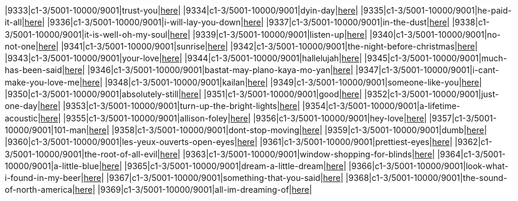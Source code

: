 |9333|c1-3/5001-10000/9001|trust-you|[here](https://cdn.jsdelivr.net/gh/guitarchord/c1-3/5001-10000/9001/trust-you)|
|9334|c1-3/5001-10000/9001|dyin-day|[here](https://cdn.jsdelivr.net/gh/guitarchord/c1-3/5001-10000/9001/dyin-day)|
|9335|c1-3/5001-10000/9001|he-paid-it-all|[here](https://cdn.jsdelivr.net/gh/guitarchord/c1-3/5001-10000/9001/he-paid-it-all)|
|9336|c1-3/5001-10000/9001|i-will-lay-you-down|[here](https://cdn.jsdelivr.net/gh/guitarchord/c1-3/5001-10000/9001/i-will-lay-you-down)|
|9337|c1-3/5001-10000/9001|in-the-dust|[here](https://cdn.jsdelivr.net/gh/guitarchord/c1-3/5001-10000/9001/in-the-dust)|
|9338|c1-3/5001-10000/9001|it-is-well-oh-my-soul|[here](https://cdn.jsdelivr.net/gh/guitarchord/c1-3/5001-10000/9001/it-is-well-oh-my-soul)|
|9339|c1-3/5001-10000/9001|listen-up|[here](https://cdn.jsdelivr.net/gh/guitarchord/c1-3/5001-10000/9001/listen-up)|
|9340|c1-3/5001-10000/9001|no-not-one|[here](https://cdn.jsdelivr.net/gh/guitarchord/c1-3/5001-10000/9001/no-not-one)|
|9341|c1-3/5001-10000/9001|sunrise|[here](https://cdn.jsdelivr.net/gh/guitarchord/c1-3/5001-10000/9001/sunrise)|
|9342|c1-3/5001-10000/9001|the-night-before-christmas|[here](https://cdn.jsdelivr.net/gh/guitarchord/c1-3/5001-10000/9001/the-night-before-christmas)|
|9343|c1-3/5001-10000/9001|your-love|[here](https://cdn.jsdelivr.net/gh/guitarchord/c1-3/5001-10000/9001/your-love)|
|9344|c1-3/5001-10000/9001|hallelujah|[here](https://cdn.jsdelivr.net/gh/guitarchord/c1-3/5001-10000/9001/hallelujah)|
|9345|c1-3/5001-10000/9001|much-has-been-said|[here](https://cdn.jsdelivr.net/gh/guitarchord/c1-3/5001-10000/9001/much-has-been-said)|
|9346|c1-3/5001-10000/9001|bastat-may-plano-kaya-mo-yan|[here](https://cdn.jsdelivr.net/gh/guitarchord/c1-3/5001-10000/9001/bastat-may-plano-kaya-mo-yan)|
|9347|c1-3/5001-10000/9001|i-cant-make-you-love-me|[here](https://cdn.jsdelivr.net/gh/guitarchord/c1-3/5001-10000/9001/i-cant-make-you-love-me)|
|9348|c1-3/5001-10000/9001|kailan|[here](https://cdn.jsdelivr.net/gh/guitarchord/c1-3/5001-10000/9001/kailan)|
|9349|c1-3/5001-10000/9001|someone-like-you|[here](https://cdn.jsdelivr.net/gh/guitarchord/c1-3/5001-10000/9001/someone-like-you)|
|9350|c1-3/5001-10000/9001|absolutely-still|[here](https://cdn.jsdelivr.net/gh/guitarchord/c1-3/5001-10000/9001/absolutely-still)|
|9351|c1-3/5001-10000/9001|good|[here](https://cdn.jsdelivr.net/gh/guitarchord/c1-3/5001-10000/9001/good)|
|9352|c1-3/5001-10000/9001|just-one-day|[here](https://cdn.jsdelivr.net/gh/guitarchord/c1-3/5001-10000/9001/just-one-day)|
|9353|c1-3/5001-10000/9001|turn-up-the-bright-lights|[here](https://cdn.jsdelivr.net/gh/guitarchord/c1-3/5001-10000/9001/turn-up-the-bright-lights)|
|9354|c1-3/5001-10000/9001|a-lifetime-acoustic|[here](https://cdn.jsdelivr.net/gh/guitarchord/c1-3/5001-10000/9001/a-lifetime-acoustic)|
|9355|c1-3/5001-10000/9001|allison-foley|[here](https://cdn.jsdelivr.net/gh/guitarchord/c1-3/5001-10000/9001/allison-foley)|
|9356|c1-3/5001-10000/9001|hey-love|[here](https://cdn.jsdelivr.net/gh/guitarchord/c1-3/5001-10000/9001/hey-love)|
|9357|c1-3/5001-10000/9001|101-man|[here](https://cdn.jsdelivr.net/gh/guitarchord/c1-3/5001-10000/9001/101-man)|
|9358|c1-3/5001-10000/9001|dont-stop-moving|[here](https://cdn.jsdelivr.net/gh/guitarchord/c1-3/5001-10000/9001/dont-stop-moving)|
|9359|c1-3/5001-10000/9001|dumb|[here](https://cdn.jsdelivr.net/gh/guitarchord/c1-3/5001-10000/9001/dumb)|
|9360|c1-3/5001-10000/9001|les-yeux-ouverts-open-eyes|[here](https://cdn.jsdelivr.net/gh/guitarchord/c1-3/5001-10000/9001/les-yeux-ouverts-open-eyes)|
|9361|c1-3/5001-10000/9001|prettiest-eyes|[here](https://cdn.jsdelivr.net/gh/guitarchord/c1-3/5001-10000/9001/prettiest-eyes)|
|9362|c1-3/5001-10000/9001|the-root-of-all-evil|[here](https://cdn.jsdelivr.net/gh/guitarchord/c1-3/5001-10000/9001/the-root-of-all-evil)|
|9363|c1-3/5001-10000/9001|window-shopping-for-blinds|[here](https://cdn.jsdelivr.net/gh/guitarchord/c1-3/5001-10000/9001/window-shopping-for-blinds)|
|9364|c1-3/5001-10000/9001|a-little-blue|[here](https://cdn.jsdelivr.net/gh/guitarchord/c1-3/5001-10000/9001/a-little-blue)|
|9365|c1-3/5001-10000/9001|dream-a-little-dream|[here](https://cdn.jsdelivr.net/gh/guitarchord/c1-3/5001-10000/9001/dream-a-little-dream)|
|9366|c1-3/5001-10000/9001|look-what-i-found-in-my-beer|[here](https://cdn.jsdelivr.net/gh/guitarchord/c1-3/5001-10000/9001/look-what-i-found-in-my-beer)|
|9367|c1-3/5001-10000/9001|something-that-you-said|[here](https://cdn.jsdelivr.net/gh/guitarchord/c1-3/5001-10000/9001/something-that-you-said)|
|9368|c1-3/5001-10000/9001|the-sound-of-north-america|[here](https://cdn.jsdelivr.net/gh/guitarchord/c1-3/5001-10000/9001/the-sound-of-north-america)|
|9369|c1-3/5001-10000/9001|all-im-dreaming-of|[here](https://cdn.jsdelivr.net/gh/guitarchord/c1-3/5001-10000/9001/all-im-dreaming-of)|